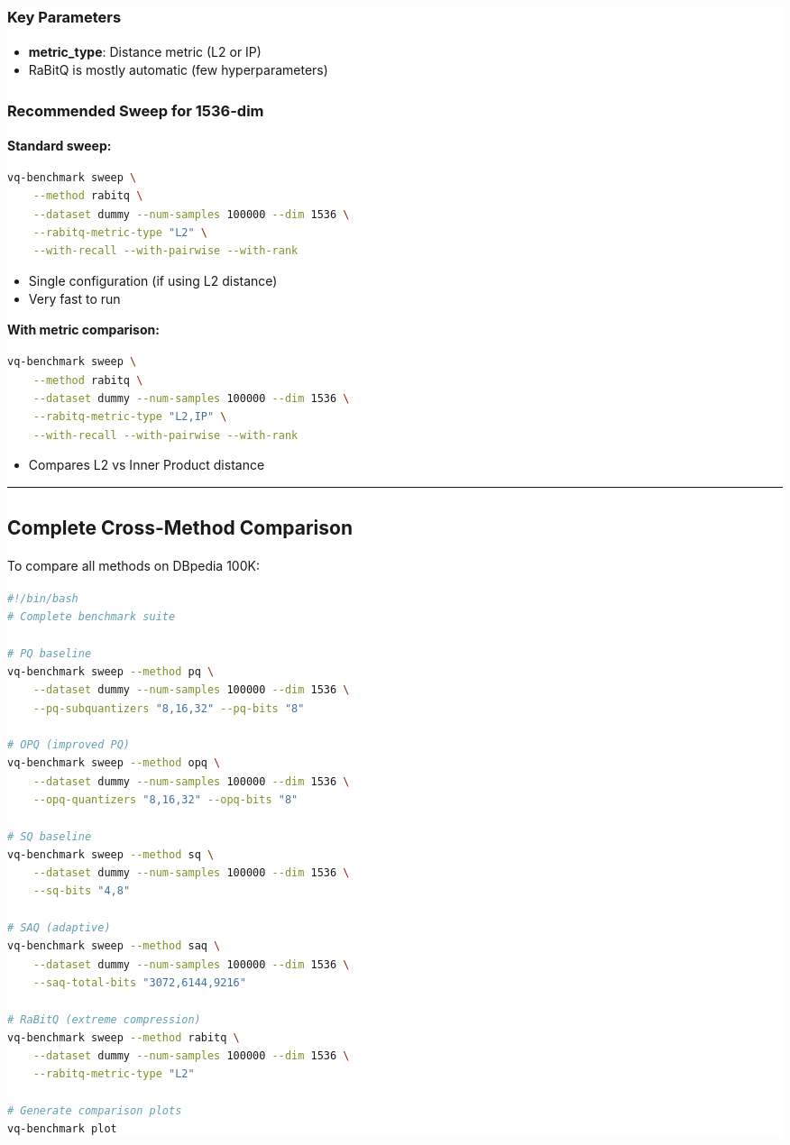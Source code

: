 ### Key Parameters
- **metric_type**: Distance metric (L2 or IP)
- RaBitQ is mostly automatic (few hyperparameters)

### Recommended Sweep for 1536-dim

**Standard sweep:**
```bash
vq-benchmark sweep \
    --method rabitq \
    --dataset dummy --num-samples 100000 --dim 1536 \
    --rabitq-metric-type "L2" \
    --with-recall --with-pairwise --with-rank
```
- Single configuration (if using L2 distance)
- Very fast to run

**With metric comparison:**
```bash
vq-benchmark sweep \
    --method rabitq \
    --dataset dummy --num-samples 100000 --dim 1536 \
    --rabitq-metric-type "L2,IP" \
    --with-recall --with-pairwise --with-rank
```
- Compares L2 vs Inner Product distance

---

## Complete Cross-Method Comparison

To compare all methods on DBpedia 100K:

```bash
#!/bin/bash
# Complete benchmark suite

# PQ baseline
vq-benchmark sweep --method pq \
    --dataset dummy --num-samples 100000 --dim 1536 \
    --pq-subquantizers "8,16,32" --pq-bits "8"

# OPQ (improved PQ)
vq-benchmark sweep --method opq \
    --dataset dummy --num-samples 100000 --dim 1536 \
    --opq-quantizers "8,16,32" --opq-bits "8"

# SQ baseline
vq-benchmark sweep --method sq \
    --dataset dummy --num-samples 100000 --dim 1536 \
    --sq-bits "4,8"

# SAQ (adaptive)
vq-benchmark sweep --method saq \
    --dataset dummy --num-samples 100000 --dim 1536 \
    --saq-total-bits "3072,6144,9216"

# RaBitQ (extreme compression)
vq-benchmark sweep --method rabitq \
    --dataset dummy --num-samples 100000 --dim 1536 \
    --rabitq-metric-type "L2"

# Generate comparison plots
vq-benchmark plot
```
